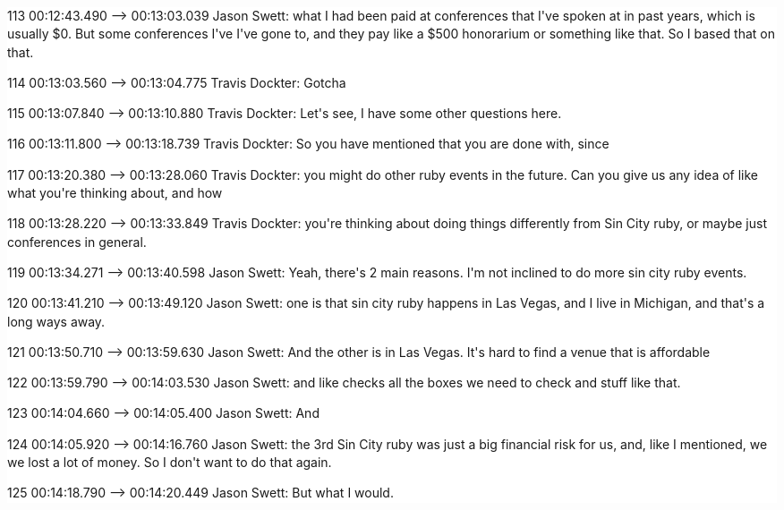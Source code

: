 113
00:12:43.490 --> 00:13:03.039
Jason Swett: what I had been paid at conferences that I've spoken at in past years, which is usually $0. But some conferences I've I've gone to, and they pay like a $500 honorarium or something like that. So I based that on that.

114
00:13:03.560 --> 00:13:04.775
Travis Dockter: Gotcha

115
00:13:07.840 --> 00:13:10.880
Travis Dockter: Let's see, I have some other questions here.

116
00:13:11.800 --> 00:13:18.739
Travis Dockter: So you have mentioned that you are done with, since

117
00:13:20.380 --> 00:13:28.060
Travis Dockter: you might do other ruby events in the future. Can you give us any idea of like what you're thinking about, and how

118
00:13:28.220 --> 00:13:33.849
Travis Dockter: you're thinking about doing things differently from Sin City ruby, or maybe just conferences in general.

119
00:13:34.271 --> 00:13:40.598
Jason Swett: Yeah, there's 2 main reasons. I'm not inclined to do more sin city ruby events.

120
00:13:41.210 --> 00:13:49.120
Jason Swett: one is that sin city ruby happens in Las Vegas, and I live in Michigan, and that's a long ways away.

121
00:13:50.710 --> 00:13:59.630
Jason Swett: And the other is in Las Vegas. It's hard to find a venue that is affordable

122
00:13:59.790 --> 00:14:03.530
Jason Swett: and like checks all the boxes we need to check and stuff like that.

123
00:14:04.660 --> 00:14:05.400
Jason Swett: And

124
00:14:05.920 --> 00:14:16.760
Jason Swett: the 3rd Sin City ruby was just a big financial risk for us, and, like I mentioned, we we lost a lot of money. So I don't want to do that again.

125
00:14:18.790 --> 00:14:20.449
Jason Swett: But what I would.
